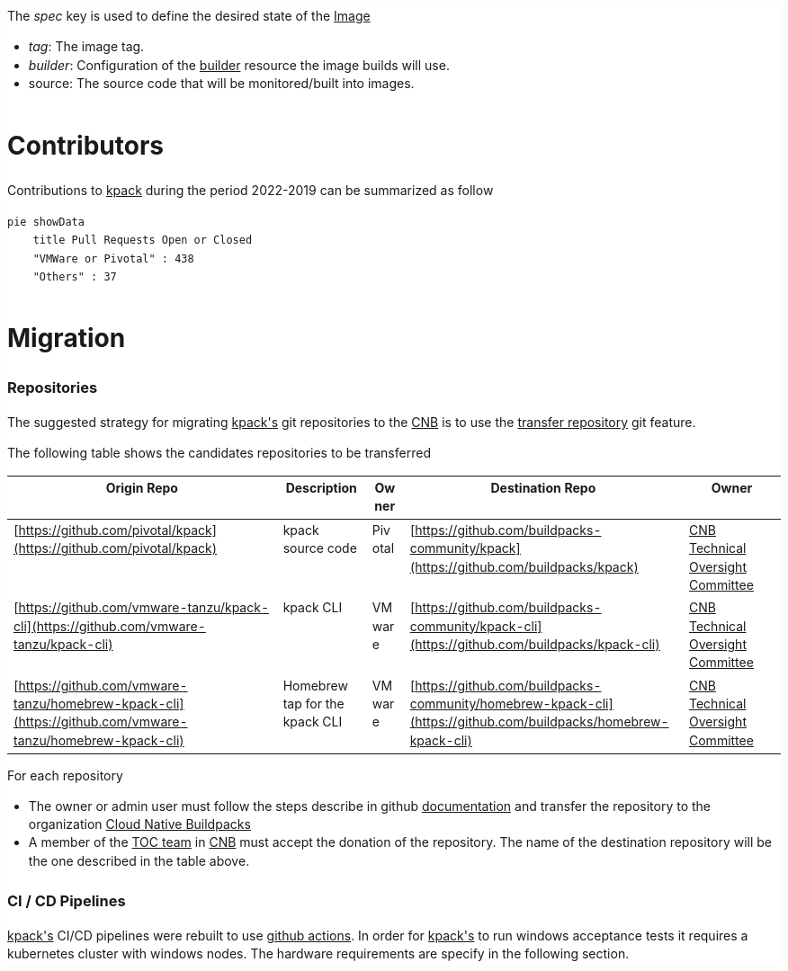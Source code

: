 The _spec_ key is used to define the desired state of the [Image](https://github.com/pivotal/kpack/blob/main/docs/image.md)

- _tag_: The image tag.
- _builder_: Configuration of the [builder](https://github.com/pivotal/kpack/blob/main/docs/builders.md) resource the image builds will use.
- source: The source code that will be monitored/built into images.

# Contributors

Contributions to [kpack](https://github.com/pivotal/kpack/) during the period 2022-2019 can be summarized as follow

```mermaid
pie showData
    title Pull Requests Open or Closed
    "VMWare or Pivotal" : 438
    "Others" : 37
```

# Migration

### Repositories

The suggested strategy for migrating [kpack's](https://github.com/pivotal/kpack/)  git repositories to the [CNB](https://buildpacks.io/) is to use the [transfer repository](https://docs.github.com/en/repositories/creating-and-managing-repositories/transferring-a-repository#transferring-a-repository-owned-by-your-organization) git feature.

The following table shows the candidates repositories to be transferred

| Origin Repo | Description | Owner | Destination Repo | Owner |
| --- | --- | --- | --- | --- |
| [https://github.com/pivotal/kpack](https://github.com/pivotal/kpack) | kpack source code | Pivotal | [https://github.com/buildpacks-community/kpack](https://github.com/buildpacks/kpack) | [CNB Technical Oversight Committee](https://github.com/buildpacks/community/blob/main/GOVERNANCE.md#technical-oversight-committee) |
| [https://github.com/vmware-tanzu/kpack-cli](https://github.com/vmware-tanzu/kpack-cli) | kpack CLI | VMware | [https://github.com/buildpacks-community/kpack-cli](https://github.com/buildpacks/kpack-cli) | [CNB Technical Oversight Committee](https://github.com/buildpacks/community/blob/main/GOVERNANCE.md#technical-oversight-committee) |
| [https://github.com/vmware-tanzu/homebrew-kpack-cli](https://github.com/vmware-tanzu/homebrew-kpack-cli) | Homebrew tap for the kpack CLI | VMware | [https://github.com/buildpacks-community/homebrew-kpack-cli](https://github.com/buildpacks/homebrew-kpack-cli) | [CNB Technical Oversight Committee](https://github.com/buildpacks/community/blob/main/GOVERNANCE.md#technical-oversight-committee) |

For each repository

- The owner or admin user must follow the steps describe in github [documentation](https://docs.github.com/en/repositories/creating-and-managing-repositories/transferring-a-repository#transferring-a-repository-owned-by-your-organization) and transfer the repository to the organization [Cloud Native Buildpacks](https://github.com/buildpacks)
- A member of the [TOC team](https://github.com/orgs/buildpacks/teams/toc/members) in [CNB](https://buildpacks.io/) must accept the donation of the repository. The name of the destination repository will be the one described in the table above.

### CI / CD Pipelines

[kpack's](https://github.com/pivotal/kpack/) CI/CD pipelines were rebuilt to use [github actions](https://github.com/pivotal/kpack/tree/main/.github). 
In order for [kpack's](https://github.com/pivotal/kpack/) to run windows acceptance tests it requires a kubernetes cluster with windows nodes. The hardware requirements are specify in the following section.
